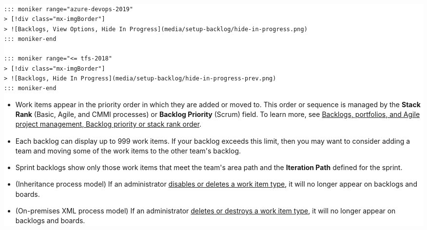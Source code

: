 	::: moniker range="azure-devops-2019"
	> [!div class="mx-imgBorder"]  
	> ![Backlogs, View Options, Hide In Progress](media/setup-backlog/hide-in-progress.png)  
	::: moniker-end

	::: moniker range="<= tfs-2018"  
	> [!div class="mx-imgBorder"]  
	> ![Backlogs, Hide In Progress](media/setup-backlog/hide-in-progress-prev.png)  
	::: moniker-end

- Work items appear in the priority order in which they are added or moved to. This order or sequence is managed by the **Stack Rank** (Basic, Agile, and CMMI processes) or **Backlog Priority** (Scrum) field. To learn more, see [Backlogs, portfolios, and Agile project management, Backlog priority or stack rank order](backlogs-overview.md#stack-rank).

- Each backlog can display up to 999 work items. If your backlog exceeds this limit, then you may want to consider adding a team and moving some of the work items to the other team's backlog.  

- Sprint backlogs show only those work items that meet the team's area path and the **Iteration Path** defined for the sprint. 

- (Inheritance process model) If an administrator [disables or deletes a work item type](../../organizations/settings/work/customize-process-work-item-type.md#enable-disable), it will no longer appear on backlogs and boards. 

- (On-premises XML process model) If an administrator [deletes or destroys a work item type](../../reference/witadmin/witadmin-import-export-manage-wits.md), it will no longer appear on backlogs and boards.
